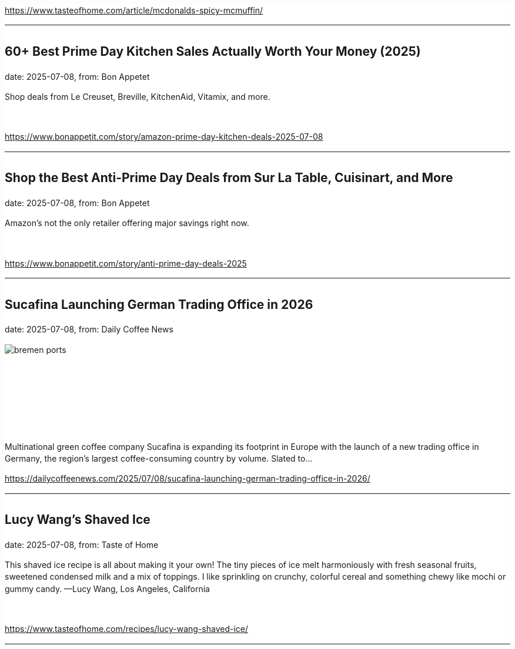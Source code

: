 <https://www.tasteofhome.com/article/mcdonalds-spicy-mcmuffin/>

---

## 60+ Best Prime Day Kitchen Sales Actually Worth Your Money (2025)

date: 2025-07-08, from: Bon Appetet

Shop deals from Le Creuset, Breville, KitchenAid, Vitamix, and more. 

<br> 

<https://www.bonappetit.com/story/amazon-prime-day-kitchen-deals-2025-07-08>

---

## Shop the Best Anti-Prime Day Deals from Sur La Table, Cuisinart, and More

date: 2025-07-08, from: Bon Appetet

Amazon’s not the only retailer offering major savings right now. 

<br> 

<https://www.bonappetit.com/story/anti-prime-day-deals-2025>

---

## Sucafina Launching German Trading Office in 2026

date: 2025-07-08, from: Daily Coffee News

<div><img width="620" height="407" src="https://dailycoffeenews.com/wp-content/uploads/2025/07/bremen-ports-620x407.jpg" class="attachment-large size-large wp-post-image" alt="bremen ports" style="margin-bottom: 15px;" decoding="async" loading="lazy" srcset="https://dailycoffeenews.com/wp-content/uploads/2025/07/bremen-ports-620x407.jpg 620w, https://dailycoffeenews.com/wp-content/uploads/2025/07/bremen-ports-300x197.jpg 300w, https://dailycoffeenews.com/wp-content/uploads/2025/07/bremen-ports-150x98.jpg 150w, https://dailycoffeenews.com/wp-content/uploads/2025/07/bremen-ports-768x504.jpg 768w, https://dailycoffeenews.com/wp-content/uploads/2025/07/bremen-ports.jpg 1240w" sizes="auto, (max-width: 620px) 100vw, 620px" /></div>Multinational green coffee company Sucafina is expanding its footprint in Europe with the launch of a new trading office in Germany, the region&#8217;s largest coffee-consuming country by volume. Slated to... 

<br> 

<https://dailycoffeenews.com/2025/07/08/sucafina-launching-german-trading-office-in-2026/>

---

## Lucy Wang’s Shaved Ice

date: 2025-07-08, from: Taste of Home

This shaved ice recipe is all about making it your own! The tiny pieces of ice melt harmoniously with fresh seasonal fruits, sweetened condensed milk and a mix of toppings. I like sprinkling on crunchy, colorful cereal and something chewy like mochi or gummy candy. —Lucy Wang, Los Angeles, California 

<br> 

<https://www.tasteofhome.com/recipes/lucy-wang-shaved-ice/>

---
